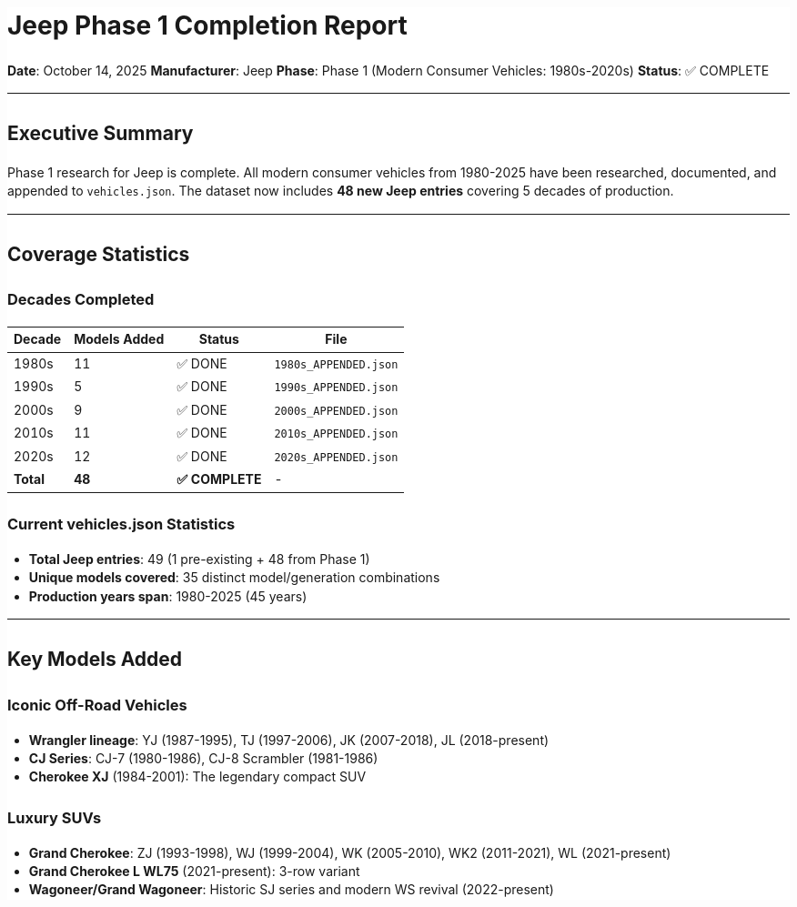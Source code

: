 # Jeep Phase 1 Completion Report

**Date**: October 14, 2025
**Manufacturer**: Jeep
**Phase**: Phase 1 (Modern Consumer Vehicles: 1980s-2020s)
**Status**: ✅ COMPLETE

---

## Executive Summary

Phase 1 research for Jeep is complete. All modern consumer vehicles from 1980-2025 have been researched, documented, and appended to `vehicles.json`. The dataset now includes **48 new Jeep entries** covering 5 decades of production.

---

## Coverage Statistics

### Decades Completed
| Decade | Models Added | Status | File |
|--------|-------------|--------|------|
| 1980s  | 11          | ✅ DONE | `1980s_APPENDED.json` |
| 1990s  | 5           | ✅ DONE | `1990s_APPENDED.json` |
| 2000s  | 9           | ✅ DONE | `2000s_APPENDED.json` |
| 2010s  | 11          | ✅ DONE | `2010s_APPENDED.json` |
| 2020s  | 12          | ✅ DONE | `2020s_APPENDED.json` |
| **Total** | **48** | **✅ COMPLETE** | - |

### Current vehicles.json Statistics
- **Total Jeep entries**: 49 (1 pre-existing + 48 from Phase 1)
- **Unique models covered**: 35 distinct model/generation combinations
- **Production years span**: 1980-2025 (45 years)

---

## Key Models Added

### Iconic Off-Road Vehicles
- **Wrangler lineage**: YJ (1987-1995), TJ (1997-2006), JK (2007-2018), JL (2018-present)
- **CJ Series**: CJ-7 (1980-1986), CJ-8 Scrambler (1981-1986)
- **Cherokee XJ** (1984-2001): The legendary compact SUV

### Luxury SUVs
- **Grand Cherokee**: ZJ (1993-1998), WJ (1999-2004), WK (2005-2010), WK2 (2011-2021), WL (2021-present)
- **Grand Cherokee L WL75** (2021-present): 3-row variant
- **Wagoneer/Grand Wagoneer**: Historic SJ series and modern WS revival (2022-present)
